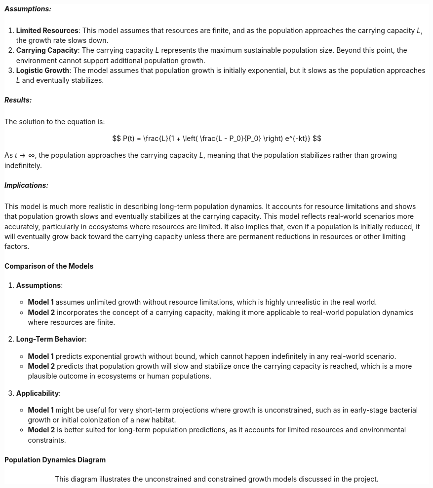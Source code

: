 ##### Assumptions:
1. **Limited Resources**: This model assumes that resources are finite, and as the population approaches the carrying capacity $L$, the growth rate slows down.
2. **Carrying Capacity**: The carrying capacity $L$ represents the maximum sustainable population size. Beyond this point, the environment cannot support additional population growth.
3. **Logistic Growth**: The model assumes that population growth is initially exponential, but it slows as the population approaches $L$ and eventually stabilizes.

##### Results:
The solution to the equation is:

$$
P(t) = \frac{L}{1 + \left( \frac{L - P_0}{P_0} \right) e^{-kt}}
$$

As $t \to \infty$, the population approaches the carrying capacity $L$, meaning that the population stabilizes rather than growing indefinitely.

##### Implications:
This model is much more realistic in describing long-term population dynamics. It accounts for resource limitations and shows that population growth slows and eventually stabilizes at the carrying capacity. This model reflects real-world scenarios more accurately, particularly in ecosystems where resources are limited. It also implies that, even if a population is initially reduced, it will eventually grow back toward the carrying capacity unless there are permanent reductions in resources or other limiting factors.

#### Comparison of the Models

1. **Assumptions**:
   - **Model 1** assumes unlimited growth without resource limitations, which is highly unrealistic in the real world.
   - **Model 2** incorporates the concept of a carrying capacity, making it more applicable to real-world population dynamics where resources are finite.

2. **Long-Term Behavior**:
   - **Model 1** predicts exponential growth without bound, which cannot happen indefinitely in any real-world scenario.
   - **Model 2** predicts that population growth will slow and stabilize once the carrying capacity is reached, which is a more plausible outcome in ecosystems or human populations.

3. **Applicability**:
   - **Model 1** might be useful for very short-term projections where growth is unconstrained, such as in early-stage bacterial growth or initial colonization of a new habitat.
   - **Model 2** is better suited for long-term population predictions, as it accounts for limited resources and environmental constraints.

#### Population Dynamics Diagram
<div align="center">
This diagram illustrates the unconstrained and constrained growth models discussed in the project.
